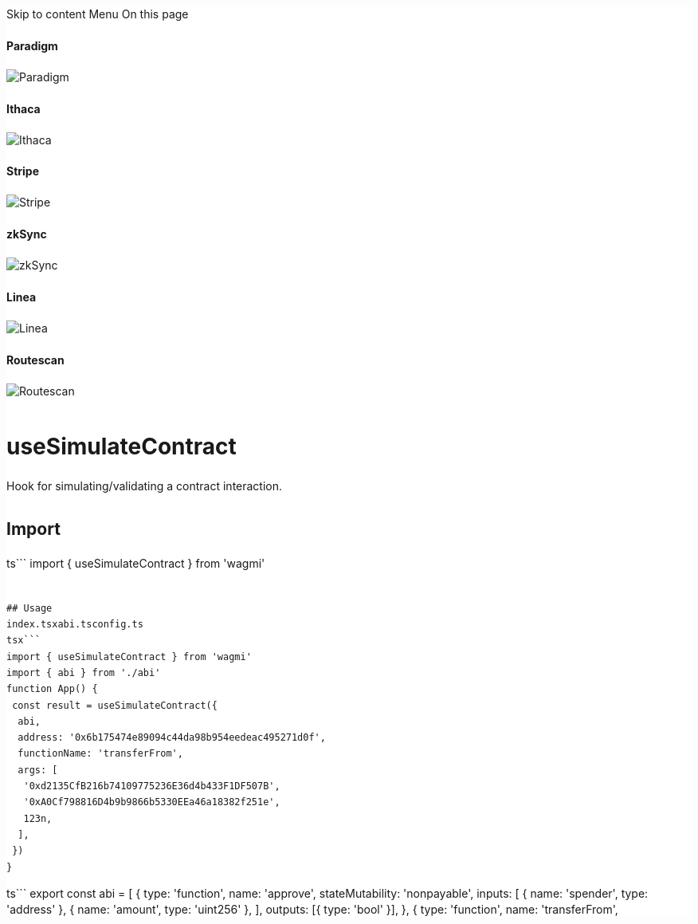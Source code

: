 Skip to content 
Menu
On this page
#### Paradigm
![Paradigm](https://raw.githubusercontent.com/wevm/.github/main/content/sponsors/paradigm-light.svg)
#### Ithaca
![Ithaca](https://raw.githubusercontent.com/wevm/.github/main/content/sponsors/ithaca-light.svg)
#### Stripe
![Stripe](https://raw.githubusercontent.com/wevm/.github/main/content/sponsors/stripe-light.svg)
#### zkSync
![zkSync](https://raw.githubusercontent.com/wevm/.github/main/content/sponsors/zksync-light.svg)
#### Linea
![Linea](https://raw.githubusercontent.com/wevm/.github/main/content/sponsors/linea-light.svg)
#### Routescan
![Routescan](https://raw.githubusercontent.com/wevm/.github/main/content/sponsors/routescan-light.svg)
# useSimulateContract ​
Hook for simulating/validating a contract interaction.
## Import ​
ts```
import { useSimulateContract } from 'wagmi'
```

## Usage ​
index.tsxabi.tsconfig.ts
tsx```
import { useSimulateContract } from 'wagmi'
import { abi } from './abi'
function App() {
 const result = useSimulateContract({
  abi,
  address: '0x6b175474e89094c44da98b954eedeac495271d0f',
  functionName: 'transferFrom',
  args: [
   '0xd2135CfB216b74109775236E36d4b433F1DF507B',
   '0xA0Cf798816D4b9b9866b5330EEa46a18382f251e',
   123n,
  ],
 })
}
```

ts```
export const abi = [
 {
  type: 'function',
  name: 'approve',
  stateMutability: 'nonpayable',
  inputs: [
   { name: 'spender', type: 'address' },
   { name: 'amount', type: 'uint256' },
  ],
  outputs: [{ type: 'bool' }],
 },
 {
  type: 'function',
  name: 'transferFrom',

  [mainnet.id]: http(),
  [sepolia.id]: http(),
  [mainnet.id]: http(),
  [sepolia.id]: http(),
  [mainnet.id]: http(),
  [sepolia.id]: http(),
  [mainnet.id]: http(),
  [sepolia.id]: http(),
  [mainnet.id]: http(),
  [sepolia.id]: http(),
  [mainnet.id]: http(),
  [sepolia.id]: http(),
  [mainnet.id]: http(),
  [sepolia.id]: http(),
  [mainnet.id]: http(),
  [sepolia.id]: http(),
  [mainnet.id]: http(),
  [sepolia.id]: http(),
  [mainnet.id]: http(),
  [sepolia.id]: http(),
  [mainnet.id]: http(),
  [sepolia.id]: http(),
  [mainnet.id]: http(),
  [sepolia.id]: http(),
  [mainnet.id]: http(),
  [sepolia.id]: http(),
  [mainnet.id]: http(),
  [sepolia.id]: http(),
  [mainnet.id]: http(),
  [sepolia.id]: http(),
  [mainnet.id]: http(),
  [sepolia.id]: http(),
  [mainnet.id]: http(),
  [sepolia.id]: http(),
  [mainnet.id]: http(),
  [sepolia.id]: http(),
  [mainnet.id]: http(),
  [sepolia.id]: http(),
  [mainnet.id]: http(),
  [sepolia.id]: http(),
  [mainnet.id]: http(),
  [sepolia.id]: http(),